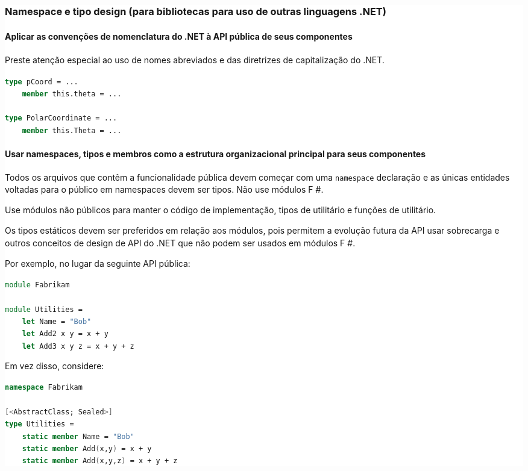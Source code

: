 ### <a name="namespace-and-type-design-for-libraries-for-use-from-other-net-languages"></a>Namespace e tipo design (para bibliotecas para uso de outras linguagens .NET)

#### <a name="apply-the-net-naming-conventions-to-the-public-api-of-your-components"></a>Aplicar as convenções de nomenclatura do .NET à API pública de seus componentes

Preste atenção especial ao uso de nomes abreviados e das diretrizes de capitalização do .NET.

```fsharp
type pCoord = ...
    member this.theta = ...

type PolarCoordinate = ...
    member this.Theta = ...
```

#### <a name="use-namespaces-types-and-members-as-the-primary-organizational-structure-for-your-components"></a>Usar namespaces, tipos e membros como a estrutura organizacional principal para seus componentes

Todos os arquivos que contêm a funcionalidade pública devem começar com uma `namespace` declaração e as únicas entidades voltadas para o público em namespaces devem ser tipos. Não use módulos F #.

Use módulos não públicos para manter o código de implementação, tipos de utilitário e funções de utilitário.

Os tipos estáticos devem ser preferidos em relação aos módulos, pois permitem a evolução futura da API usar sobrecarga e outros conceitos de design de API do .NET que não podem ser usados em módulos F #.

Por exemplo, no lugar da seguinte API pública:

```fsharp
module Fabrikam

module Utilities =
    let Name = "Bob"
    let Add2 x y = x + y
    let Add3 x y z = x + y + z
```

Em vez disso, considere:

```fsharp
namespace Fabrikam

[<AbstractClass; Sealed>]
type Utilities =
    static member Name = "Bob"
    static member Add(x,y) = x + y
    static member Add(x,y,z) = x + y + z
```
